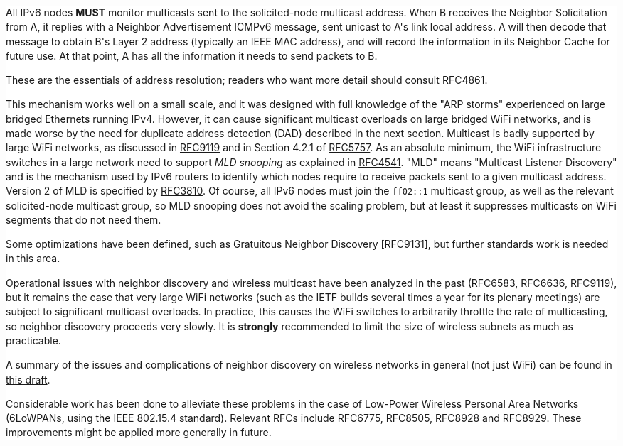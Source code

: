 All IPv6 nodes **MUST** monitor multicasts sent to the solicited-node
multicast address. When B receives the Neighbor Solicitation from A, it
replies with a Neighbor Advertisement ICMPv6 message, sent unicast to
A's link local address. A will then decode that message to obtain B's
Layer 2 address (typically an IEEE MAC address), and will record the
information in its Neighbor Cache for future use. At that point, A has
all the information it needs to send packets to B.

These are the essentials of address resolution; readers who want more
detail should consult
[RFC4861](https://www.rfc-editor.org/info/rfc4861).

This mechanism works well on a small scale, and it was designed with
full knowledge of the "ARP storms" experienced on large bridged
Ethernets running IPv4. However, it can cause significant multicast
overloads on large bridged WiFi networks, and is made worse by the
need for duplicate address detection (DAD) described in the next section.
Multicast is badly supported by large WiFi networks, as discussed in
[RFC9119](https://www.rfc-editor.org/info/rfc9119) and in Section 4.2.1
of [RFC5757](https://www.rfc-editor.org/info/rfc5757). As an absolute
minimum, the WiFi infrastructure switches in a large network need to
support *MLD snooping* as explained in
[RFC4541](https://www.rfc-editor.org/info/rfc4541). "MLD" means
"Multicast Listener Discovery" and is the mechanism used by IPv6 routers
to identify which nodes require to receive packets sent to a given
multicast address. Version 2 of MLD is specified by
[RFC3810](https://www.rfc-editor.org/info/rfc3810). Of course, all IPv6
nodes must join the `ff02::1` multicast group, as well as the relevant
solicited-node multicast group, so MLD snooping does not avoid the
scaling problem, but at least it suppresses multicasts on WiFi segments
that do not need them.

Some optimizations have been defined, such as Gratuitous Neighbor
Discovery \[[RFC9131](https://www.rfc-editor.org/info/rfc9131)\], but
further standards work is needed in this area.

Operational issues with neighbor discovery and wireless multicast have
been analyzed in the past
([RFC6583](https://www.rfc-editor.org/info/rfc6583),
[RFC6636](https://www.rfc-editor.org/info/rfc6636),
[RFC9119](https://www.rfc-editor.org/info/rfc9119)), but it remains the
case that very large WiFi networks (such as the IETF builds several
times a year for its plenary meetings) are subject to significant
multicast overloads. In practice, this causes the WiFi switches to
arbitrarily throttle the rate of multicasting, so neighbor discovery
proceeds very slowly. It is **strongly** recommended to limit the size
of wireless subnets as much as practicable.

A summary of the issues and complications of neighbor discovery on
wireless networks in general (not just WiFi) can be found in
[this draft](https://datatracker.ietf.org/doc/draft-ietf-6man-ipv6-over-wireless/).

Considerable work has been done to alleviate these problems in the case
of Low-Power Wireless Personal Area Networks (6LoWPANs, using the IEEE
802.15.4 standard). Relevant RFCs include
[RFC6775](https://www.rfc-editor.org/info/rfc6775),
[RFC8505](https://www.rfc-editor.org/info/rfc8505),
[RFC8928](https://www.rfc-editor.org/info/rfc8928) and
[RFC8929](https://www.rfc-editor.org/info/rfc8929). These improvements
might be applied more generally in future.
